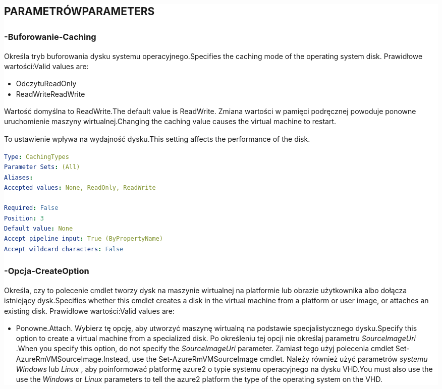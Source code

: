 ## <span data-ttu-id="e514b-133">PARAMETRÓW</span><span class="sxs-lookup"><span data-stu-id="e514b-133">PARAMETERS</span></span>

### <span data-ttu-id="e514b-134">-Buforowanie</span><span class="sxs-lookup"><span data-stu-id="e514b-134">-Caching</span></span>
<span data-ttu-id="e514b-135">Określa tryb buforowania dysku systemu operacyjnego.</span><span class="sxs-lookup"><span data-stu-id="e514b-135">Specifies the caching mode of the operating system disk.</span></span>
<span data-ttu-id="e514b-136">Prawidłowe wartości:</span><span class="sxs-lookup"><span data-stu-id="e514b-136">Valid values are:</span></span> 

- <span data-ttu-id="e514b-137">Odczytu</span><span class="sxs-lookup"><span data-stu-id="e514b-137">ReadOnly</span></span>
- <span data-ttu-id="e514b-138">ReadWrite</span><span class="sxs-lookup"><span data-stu-id="e514b-138">ReadWrite</span></span>

<span data-ttu-id="e514b-139">Wartość domyślna to ReadWrite.</span><span class="sxs-lookup"><span data-stu-id="e514b-139">The default value is ReadWrite.</span></span>
<span data-ttu-id="e514b-140">Zmiana wartości w pamięci podręcznej powoduje ponowne uruchomienie maszyny wirtualnej.</span><span class="sxs-lookup"><span data-stu-id="e514b-140">Changing the caching value causes the virtual machine to restart.</span></span>

<span data-ttu-id="e514b-141">To ustawienie wpływa na wydajność dysku.</span><span class="sxs-lookup"><span data-stu-id="e514b-141">This setting affects the performance of the disk.</span></span>

```yaml
Type: CachingTypes
Parameter Sets: (All)
Aliases: 
Accepted values: None, ReadOnly, ReadWrite

Required: False
Position: 3
Default value: None
Accept pipeline input: True (ByPropertyName)
Accept wildcard characters: False
```

### <span data-ttu-id="e514b-142">-Opcja</span><span class="sxs-lookup"><span data-stu-id="e514b-142">-CreateOption</span></span>
<span data-ttu-id="e514b-143">Określa, czy to polecenie cmdlet tworzy dysk na maszynie wirtualnej na platformie lub obrazie użytkownika albo dołącza istniejący dysk.</span><span class="sxs-lookup"><span data-stu-id="e514b-143">Specifies whether this cmdlet creates a disk in the virtual machine from a platform or user image, or attaches an existing disk.</span></span>
<span data-ttu-id="e514b-144">Prawidłowe wartości:</span><span class="sxs-lookup"><span data-stu-id="e514b-144">Valid values are:</span></span> 

- <span data-ttu-id="e514b-145">Ponowne.</span><span class="sxs-lookup"><span data-stu-id="e514b-145">Attach.</span></span>
<span data-ttu-id="e514b-146">Wybierz tę opcję, aby utworzyć maszynę wirtualną na podstawie specjalistycznego dysku.</span><span class="sxs-lookup"><span data-stu-id="e514b-146">Specify this option to create a virtual machine from a specialized disk.</span></span>
<span data-ttu-id="e514b-147">Po określeniu tej opcji nie określaj parametru *SourceImageUri* .</span><span class="sxs-lookup"><span data-stu-id="e514b-147">When you specify this option, do not specify the *SourceImageUri* parameter.</span></span>
<span data-ttu-id="e514b-148">Zamiast tego użyj polecenia cmdlet Set-AzureRmVMSourceImage.</span><span class="sxs-lookup"><span data-stu-id="e514b-148">Instead, use the Set-AzureRmVMSourceImage cmdlet.</span></span>
<span data-ttu-id="e514b-149">Należy również użyć parametrów *systemu Windows* lub *Linux* , aby poinformować platformę azure2 o typie systemu operacyjnego na dysku VHD.</span><span class="sxs-lookup"><span data-stu-id="e514b-149">You must also use the use the *Windows* or *Linux* parameters to tell the azure2 platform the type of the operating system on the VHD.</span></span>